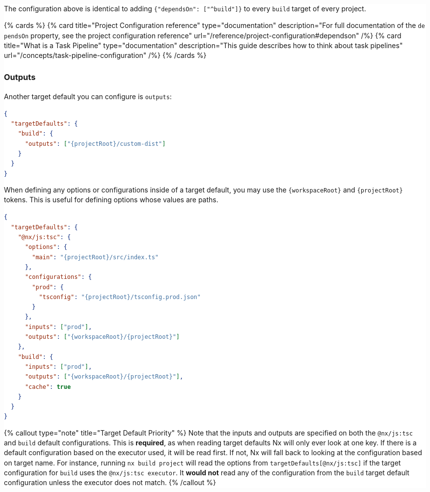 The configuration above is identical to adding `{"dependsOn": ["^build"]}` to every `build` target of every project.

{% cards %}
{% card title="Project Configuration reference" type="documentation" description="For full documentation of the `dependsOn` property, see the project configuration reference" url="/reference/project-configuration#dependson" /%}
{% card title="What is a Task Pipeline" type="documentation" description="This guide describes how to think about task pipelines" url="/concepts/task-pipeline-configuration" /%}
{% /cards %}

### Outputs

Another target default you can configure is `outputs`:

```json {% fileName="nx.json" %}
{
  "targetDefaults": {
    "build": {
      "outputs": ["{projectRoot}/custom-dist"]
    }
  }
}
```

When defining any options or configurations inside of a target default, you may use the `{workspaceRoot}` and `{projectRoot}` tokens. This is useful for defining options whose values are paths.

```json {% fileName="nx.json" %}
{
  "targetDefaults": {
    "@nx/js:tsc": {
      "options": {
        "main": "{projectRoot}/src/index.ts"
      },
      "configurations": {
        "prod": {
          "tsconfig": "{projectRoot}/tsconfig.prod.json"
        }
      },
      "inputs": ["prod"],
      "outputs": ["{workspaceRoot}/{projectRoot}"]
    },
    "build": {
      "inputs": ["prod"],
      "outputs": ["{workspaceRoot}/{projectRoot}"],
      "cache": true
    }
  }
}
```

{% callout type="note" title="Target Default Priority" %}
Note that the inputs and outputs are specified on both the `@nx/js:tsc` and `build` default configurations. This is **required**, as when reading target defaults Nx will only ever look at one key. If there is a default configuration based on the executor used, it will be read first. If not, Nx will fall back to looking at the configuration based on target name. For instance, running `nx build project` will read the options from `targetDefaults[@nx/js:tsc]` if the target configuration for `build` uses the `@nx/js:tsc executor`. It **would not** read any of the configuration from the `build` target default configuration unless the executor does not match.
{% /callout %}
